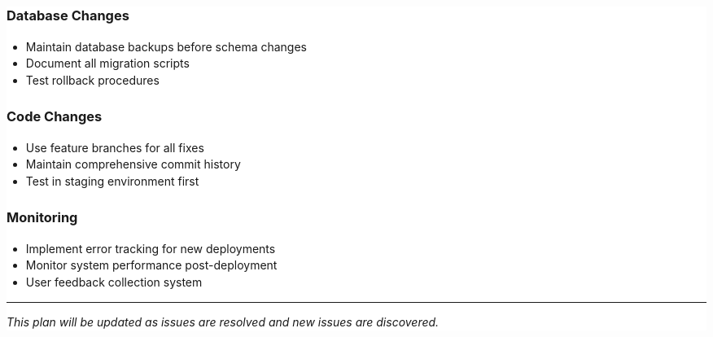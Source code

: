 ### Database Changes
- Maintain database backups before schema changes
- Document all migration scripts
- Test rollback procedures

### Code Changes
- Use feature branches for all fixes
- Maintain comprehensive commit history
- Test in staging environment first

### Monitoring
- Implement error tracking for new deployments
- Monitor system performance post-deployment
- User feedback collection system

---

*This plan will be updated as issues are resolved and new issues are discovered.*
